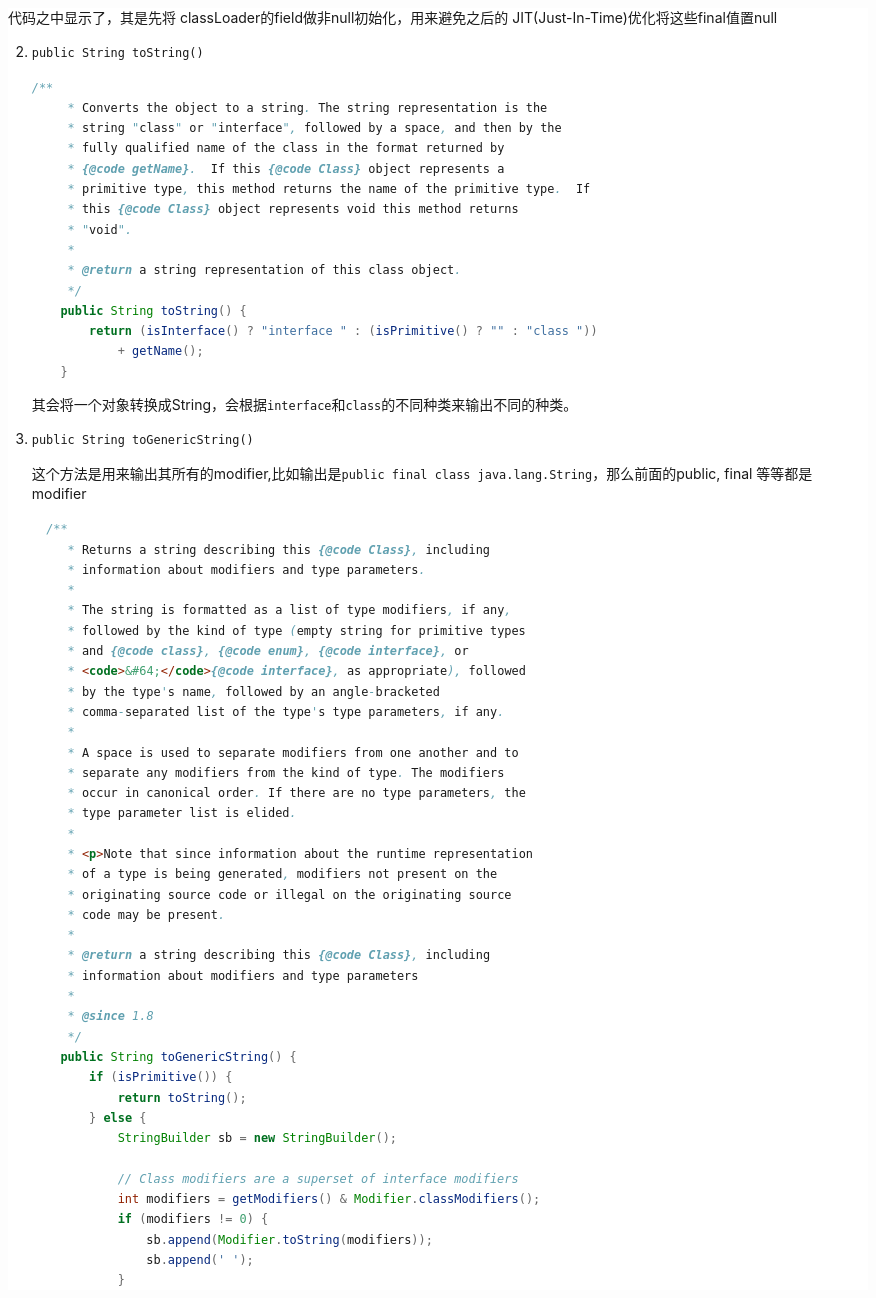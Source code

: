    代码之中显示了，其是先将 classLoader的field做非null初始化，用来避免之后的 JIT(Just-In-Time)优化将这些final值置null

2. `public String toString()`

   ```java
   /**
        * Converts the object to a string. The string representation is the
        * string "class" or "interface", followed by a space, and then by the
        * fully qualified name of the class in the format returned by
        * {@code getName}.  If this {@code Class} object represents a
        * primitive type, this method returns the name of the primitive type.  If
        * this {@code Class} object represents void this method returns
        * "void".
        *
        * @return a string representation of this class object.
        */
       public String toString() {
           return (isInterface() ? "interface " : (isPrimitive() ? "" : "class "))
               + getName();
       }
   ```

   其会将一个对象转换成String，会根据`interface`和`class`的不同种类来输出不同的种类。

3. `public String toGenericString()`

   这个方法是用来输出其所有的modifier,比如输出是`public final class java.lang.String`，那么前面的public, final 等等都是 modifier

   ```java
     /**
        * Returns a string describing this {@code Class}, including
        * information about modifiers and type parameters.
        *
        * The string is formatted as a list of type modifiers, if any,
        * followed by the kind of type (empty string for primitive types
        * and {@code class}, {@code enum}, {@code interface}, or
        * <code>&#64;</code>{@code interface}, as appropriate), followed
        * by the type's name, followed by an angle-bracketed
        * comma-separated list of the type's type parameters, if any.
        *
        * A space is used to separate modifiers from one another and to
        * separate any modifiers from the kind of type. The modifiers
        * occur in canonical order. If there are no type parameters, the
        * type parameter list is elided.
        *
        * <p>Note that since information about the runtime representation
        * of a type is being generated, modifiers not present on the
        * originating source code or illegal on the originating source
        * code may be present.
        *
        * @return a string describing this {@code Class}, including
        * information about modifiers and type parameters
        *
        * @since 1.8
        */
       public String toGenericString() {
           if (isPrimitive()) {
               return toString();
           } else {
               StringBuilder sb = new StringBuilder();
   
               // Class modifiers are a superset of interface modifiers
               int modifiers = getModifiers() & Modifier.classModifiers();
               if (modifiers != 0) {
                   sb.append(Modifier.toString(modifiers));
                   sb.append(' ');
               }
   ```